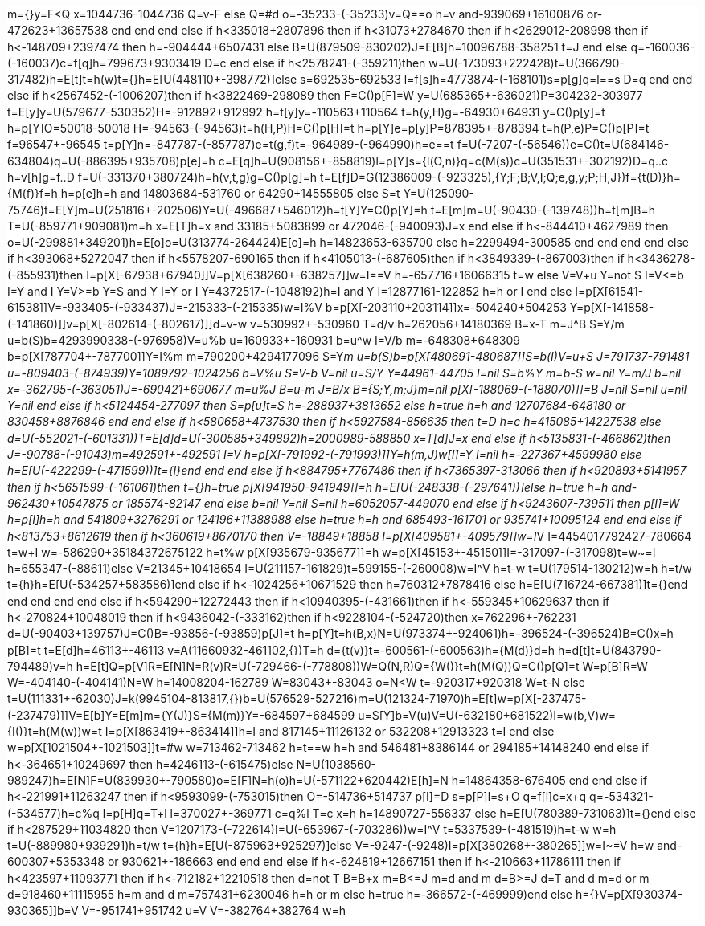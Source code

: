 m={}y=F<Q x=1044736-1044736 Q=v-F else Q=#d o=-35233-(-35233)v=Q==o h=v and-939069+16100876 or-472623+13657538 end end end else if h<335018+2807896 then if h<31073+2784670 then if h<2629012-208998 then if h<-148709+2397474 then h=-904444+6507431 else B=U(879509-830202)J=E[B]h=10096788-358251 t=J end else q=-160036-(-160037)c=f[q]h=799673+9303419 D=c end else if h<2578241-(-359211)then w=U(-173093+222428)t=U(366790-317482)h=E[t]t=h(w)t={}h=E[U(448110+-398772)]else s=692535-692533 l=f[s]h=4773874-(-168101)s=p[g]q=l==s D=q end end else if h<2567452-(-1006207)then if h<3822469-298089 then F=C()p[F]=W y=U(685365+-636021)P=304232-303977 t=E[y]y=U(579677-530352)H=-912892+912992 h=t[y]y=-110563+110564 t=h(y,H)g=-64930+64931 y=C()p[y]=t h=p[Y]O=50018-50018 H=-94563-(-94563)t=h(H,P)H=C()p[H]=t h=p[Y]e=p[y]P=878395+-878394 t=h(P,e)P=C()p[P]=t f=96547+-96545 t=p[Y]n=-847787-(-857787)e=t(g,f)t=-964989-(-964990)h=e==t f=U(-7207-(-56546))e=C()t=U(684146-634804)q=U(-886395+935708)p[e]=h c=E[q]h=U(908156+-858819)l=p[Y]s={l(O,n)}q=c(M(s))c=U(351531+-302192)D=q..c h=v[h]g=f..D f=U(-331370+380724)h=h(v,t,g)g=C()p[g]=h t=E[f]D=G(12386009-(-923325),{Y;F;B;V,I;Q;e,g,y;P;H,J})f={t(D)}h={M(f)}f=h h=p[e]h=h and 14803684-531760 or 64290+14555805 else S=t Y=U(125090-75746)t=E[Y]m=U(251816+-202506)Y=U(-496687+546012)h=t[Y]Y=C()p[Y]=h t=E[m]m=U(-90430-(-139748))h=t[m]B=h T=U(-859771+909081)m=h x=E[T]h=x and 33185+5083899 or 472046-(-940093)J=x end else if h<-844410+4627989 then o=U(-299881+349201)h=E[o]o=U(313774-264424)E[o]=h h=14823653-635700 else h=2299494-300585 end end end end else if h<393068+5272047 then if h<5578207-690165 then if h<4105013-(-687605)then if h<3849339-(-867003)then if h<3436278-(-855931)then I=p[X[-67938+67940]]V=p[X[638260+-638257]]w=I==V h=-657716+16066315 t=w else V=V+u Y=not S I=V<=b I=Y and I Y=V>=b Y=S and Y I=Y or I Y=4372517-(-1048192)h=I and Y I=12877161-122852 h=h or I end else I=p[X[61541-61538]]V=-933405-(-933437)J=-215333-(-215335)w=I%V b=p[X[-203110+203114]]x=-504240+504253 Y=p[X[-141858-(-141860)]]v=p[X[-802614-(-802617)]]d=v-w v=530992+-530960 T=d/v h=262056+14180369 B=x-T m=J^B S=Y/m u=b(S)b=4293990338-(-976958)V=u%b u=160933+-160931 b=u^w I=V/b m=-648308+648309 b=p[X[787704+-787700]]Y=I%m m=790200+4294177096 S=Y*m u=b(S)b=p[X[480691-480687]]S=b(I)V=u+S J=791737-791481 u=-809403-(-874939)Y=1089792-1024256 b=V%u S=V-b V=nil u=S/Y Y=44961-44705 I=nil S=b%Y m=b-S w=nil Y=m/J b=nil x=-362795-(-363051)J=-690421+690677 m=u%J B=u-m J=B/x B={S;Y,m;J}m=nil p[X[-188069-(-188070)]]=B J=nil S=nil u=nil Y=nil end else if h<5124454-277097 then S=p[u]t=S h=-288937+3813652 else h=true h=h and 12707684-648180 or 830458+8876846 end end else if h<580658+4737530 then if h<5927584-856635 then t=D h=c h=415085+14227538 else d=U(-552021-(-601331))T=E[d]d=U(-300585+349892)h=2000989-588850 x=T[d]J=x end else if h<5135831-(-466862)then J=-90788-(-91043)m=492591+-492591 I=V h=p[X[-791992-(-791993)]]Y=h(m,J)w[I]=Y I=nil h=-227367+4599980 else h=E[U(-422299-(-471599))]t={I}end end end else if h<884795+7767486 then if h<7365397-313066 then if h<920893+5141957 then if h<5651599-(-161061)then t={}h=true p[X[941950-941949]]=h h=E[U(-248338-(-297641))]else h=true h=h and-962430+10547875 or 185574-82147 end else b=nil Y=nil S=nil h=6052057-449070 end else if h<9243607-739511 then p[I]=W h=p[I]h=h and 541809+3276291 or 124196+11388988 else h=true h=h and 685493-161701 or 935741+10095124 end end else if h<813753+8612619 then if h<360619+8670170 then V=-18849+18858 I=p[X[409581+-409579]]w=I*V I=4454017792427-780664 t=w+I w=-586290+35184372675122 h=t%w p[X[935679-935677]]=h w=p[X[45153+-45150]]I=-317097-(-317098)t=w~=I h=655347-(-88611)else V=21345+10418654 I=U(211157-161829)t=599155-(-260008)w=I^V h=t-w t=U(179514-130212)w=h h=t/w t={h}h=E[U(-534257+583586)]end else if h<-1024256+10671529 then h=760312+7878416 else h=E[U(716724-667381)]t={}end end end end end else if h<594290+12272443 then if h<10940395-(-431661)then if h<-559345+10629637 then if h<-270824+10048019 then if h<9436042-(-333162)then if h<9228104-(-524720)then x=762296+-762231 d=U(-90403+139757)J=C()B=-93856-(-93859)p[J]=t h=p[Y]t=h(B,x)N=U(973374+-924061)h=-396524-(-396524)B=C()x=h p[B]=t t=E[d]h=46113+-46113 v=A(11660932-461102,{})T=h d={t(v)}t=-600561-(-600563)h={M(d)}d=h h=d[t]t=U(843790-794489)v=h h=E[t]Q=p[V]R=E[N]N=R(v)R=U(-729466-(-778808))W=Q(N,R)Q={W()}t=h(M(Q))Q=C()p[Q]=t W=p[B]R=W W=-404140-(-404141)N=W h=14008204-162789 W=83043+-83043 o=N<W t=-920317+920318 W=t-N else t=U(111331+-62030)J=k(9945104-813817,{})b=U(576529-527216)m=U(121324-71970)h=E[t]w=p[X[-237475-(-237479)]]V=E[b]Y=E[m]m={Y(J)}S={M(m)}Y=-684597+684599 u=S[Y]b=V(u)V=U(-632180+681522)I=w(b,V)w={I()}t=h(M(w))w=t I=p[X[863419+-863414]]h=I and 817145+11126132 or 532208+12913323 t=I end else w=p[X[1021504+-1021503]]t=#w w=713462-713462 h=t==w h=h and 546481+8386144 or 294185+14148240 end else if h<-364651+10249697 then h=4246113-(-615475)else N=U(1038560-989247)h=E[N]F=U(839930+-790580)o=E[F]N=h(o)h=U(-571122+620442)E[h]=N h=14864358-676405 end end else if h<-221991+11263247 then if h<9593099-(-753015)then O=-514736+514737 p[I]=D s=p[P]l=s+O q=f[l]c=x+q q=-534321-(-534577)h=c%q l=p[H]q=T+l l=370027+-369771 c=q%l T=c x=h h=14890727-556337 else h=E[U(780389-731063)]t={}end else if h<287529+11034820 then V=1207173-(-722614)I=U(-653967-(-703286))w=I^V t=5337539-(-481519)h=t-w w=h t=U(-889980+939291)h=t/w t={h}h=E[U(-875963+925297)]else V=-9247-(-9248)I=p[X[380268+-380265]]w=I~=V h=w and-600307+5353348 or 930621+-186663 end end end else if h<-624819+12667151 then if h<-210663+11786111 then if h<423597+11093771 then if h<-712182+12210518 then d=not T B=B+x m=B<=J m=d and m d=B>=J d=T and d m=d or m d=918460+11115955 h=m and d m=757431+6230046 h=h or m else h=true h=-366572-(-469999)end else h={}V=p[X[930374-930365]]b=V V=-951741+951742 u=V V=-382764+382764 w=h